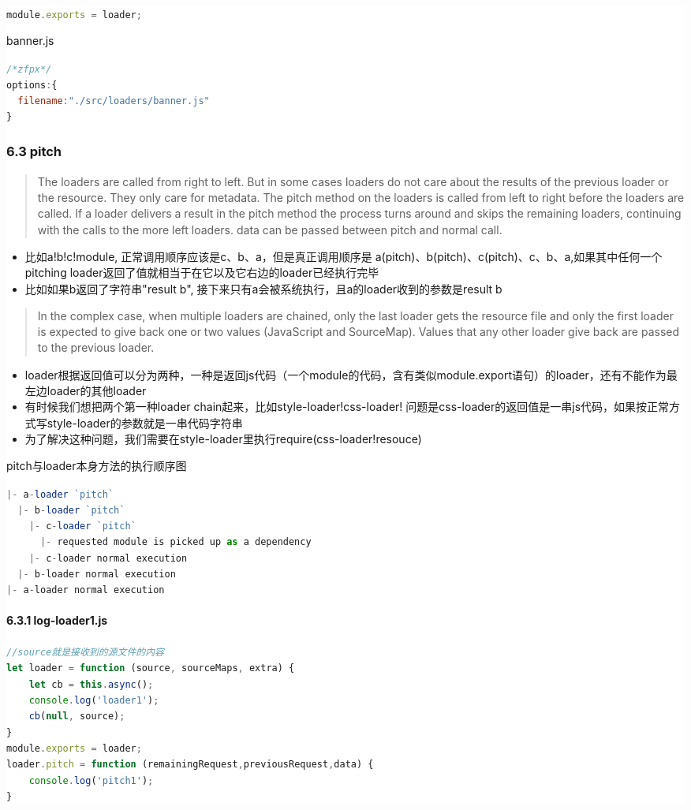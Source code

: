 ```js
module.exports = loader;
```

banner.js

```js
/*zfpx*/
options:{
  filename:"./src/loaders/banner.js"
}
```

### 6.3 pitch

> The loaders are called from right to left. But in some cases loaders do not care about the results of the previous loader or the resource. They only care for metadata. The pitch method on the loaders is called from left to right before the loaders are called. If a loader delivers a result in the pitch method the process turns around and skips the remaining loaders, continuing with the calls to the more left loaders. data can be passed between pitch and normal call.

- 比如a!b!c!module, 正常调用顺序应该是c、b、a，但是真正调用顺序是 a(pitch)、b(pitch)、c(pitch)、c、b、a,如果其中任何一个pitching loader返回了值就相当于在它以及它右边的loader已经执行完毕
- 比如如果b返回了字符串"result b", 接下来只有a会被系统执行，且a的loader收到的参数是result b

> In the complex case, when multiple loaders are chained, only the last loader gets the resource file and only the first loader is expected to give back one or two values (JavaScript and SourceMap). Values that any other loader give back are passed to the previous loader.

- loader根据返回值可以分为两种，一种是返回js代码（一个module的代码，含有类似module.export语句）的loader，还有不能作为最左边loader的其他loader
- 有时候我们想把两个第一种loader chain起来，比如style-loader!css-loader! 问题是css-loader的返回值是一串js代码，如果按正常方式写style-loader的参数就是一串代码字符串
- 为了解决这种问题，我们需要在style-loader里执行require(css-loader!resouce)

pitch与loader本身方法的执行顺序图

```js
|- a-loader `pitch`
  |- b-loader `pitch`
    |- c-loader `pitch`
      |- requested module is picked up as a dependency
    |- c-loader normal execution
  |- b-loader normal execution
|- a-loader normal execution
```

#### 6.3.1 log-loader1.js

```js
//source就是接收到的源文件的内容
let loader = function (source, sourceMaps, extra) {
    let cb = this.async();
    console.log('loader1');
    cb(null, source);
}
module.exports = loader;
loader.pitch = function (remainingRequest,previousRequest,data) {
    console.log('pitch1');
}
```
